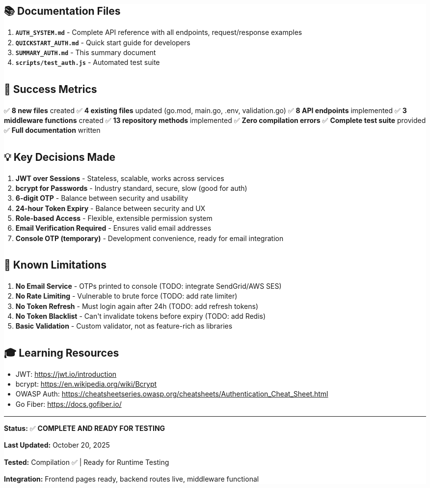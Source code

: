 ## 📚 Documentation Files

1. **`AUTH_SYSTEM.md`** - Complete API reference with all endpoints, request/response examples
2. **`QUICKSTART_AUTH.md`** - Quick start guide for developers
3. **`SUMMARY_AUTH.md`** - This summary document
4. **`scripts/test_auth.js`** - Automated test suite

## 🎉 Success Metrics

✅ **8 new files** created
✅ **4 existing files** updated (go.mod, main.go, .env, validation.go)
✅ **8 API endpoints** implemented
✅ **3 middleware functions** created
✅ **13 repository methods** implemented
✅ **Zero compilation errors**
✅ **Complete test suite** provided
✅ **Full documentation** written

## 💡 Key Decisions Made

1. **JWT over Sessions** - Stateless, scalable, works across services
2. **bcrypt for Passwords** - Industry standard, secure, slow (good for auth)
3. **6-digit OTP** - Balance between security and usability
4. **24-hour Token Expiry** - Balance between security and UX
5. **Role-based Access** - Flexible, extensible permission system
6. **Email Verification Required** - Ensures valid email addresses
7. **Console OTP (temporary)** - Development convenience, ready for email integration

## 🐛 Known Limitations

1. **No Email Service** - OTPs printed to console (TODO: integrate SendGrid/AWS SES)
2. **No Rate Limiting** - Vulnerable to brute force (TODO: add rate limiter)
3. **No Token Refresh** - Must login again after 24h (TODO: add refresh tokens)
4. **No Token Blacklist** - Can't invalidate tokens before expiry (TODO: add Redis)
5. **Basic Validation** - Custom validator, not as feature-rich as libraries

## 🎓 Learning Resources

- JWT: https://jwt.io/introduction
- bcrypt: https://en.wikipedia.org/wiki/Bcrypt
- OWASP Auth: https://cheatsheetseries.owasp.org/cheatsheets/Authentication_Cheat_Sheet.html
- Go Fiber: https://docs.gofiber.io/

---

**Status:** ✅ **COMPLETE AND READY FOR TESTING**

**Last Updated:** October 20, 2025

**Tested:** Compilation ✅ | Ready for Runtime Testing

**Integration:** Frontend pages ready, backend routes live, middleware functional

